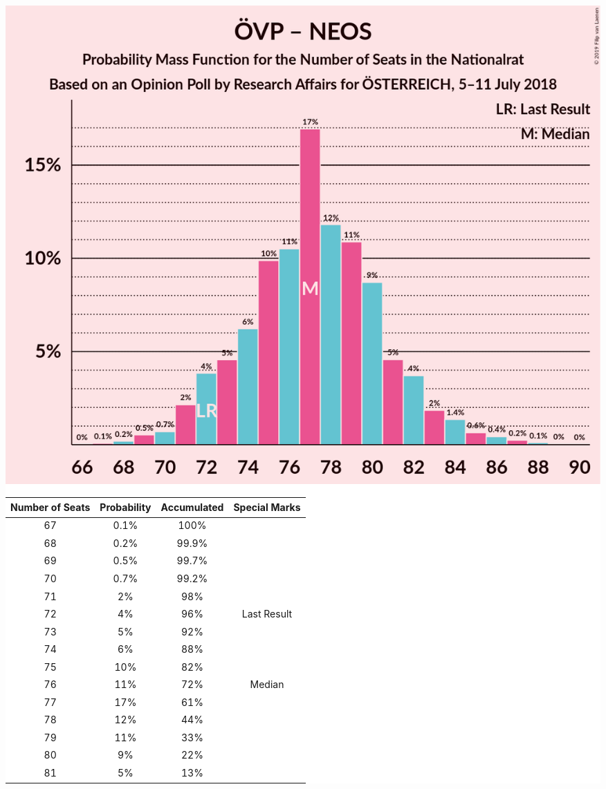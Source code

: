 ![Graph with seats probability mass function not yet produced](2018-07-11-ResearchAffairs-coalitions-seats-pmf-övp–neos.png "Seats Probability Mass Function")

| Number of Seats | Probability | Accumulated | Special Marks |
|:---------------:|:-----------:|:-----------:|:-------------:|
| 67 | 0.1% | 100% |  |
| 68 | 0.2% | 99.9% |  |
| 69 | 0.5% | 99.7% |  |
| 70 | 0.7% | 99.2% |  |
| 71 | 2% | 98% |  |
| 72 | 4% | 96% | Last Result |
| 73 | 5% | 92% |  |
| 74 | 6% | 88% |  |
| 75 | 10% | 82% |  |
| 76 | 11% | 72% | Median |
| 77 | 17% | 61% |  |
| 78 | 12% | 44% |  |
| 79 | 11% | 33% |  |
| 80 | 9% | 22% |  |
| 81 | 5% | 13% |  |